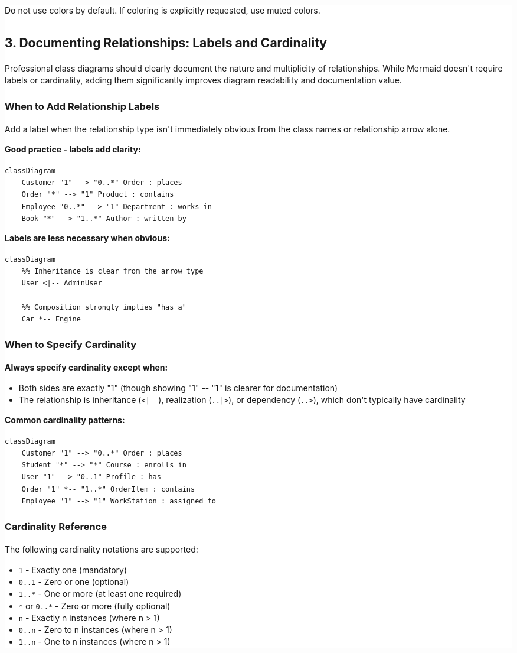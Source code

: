 Do not use colors by default. If coloring is explicitly requested, use muted colors.

## 3. Documenting Relationships: Labels and Cardinality

Professional class diagrams should clearly document the nature and multiplicity of relationships. While Mermaid doesn't require labels or cardinality, adding them significantly improves diagram readability and documentation value.

### When to Add Relationship Labels

Add a label when the relationship type isn't immediately obvious from the class names or relationship arrow alone.

**Good practice - labels add clarity:**
```mermaid
classDiagram
    Customer "1" --> "0..*" Order : places
    Order "*" --> "1" Product : contains
    Employee "0..*" --> "1" Department : works in
    Book "*" --> "1..*" Author : written by
```

**Labels are less necessary when obvious:**
```mermaid
classDiagram
    %% Inheritance is clear from the arrow type
    User <|-- AdminUser

    %% Composition strongly implies "has a"
    Car *-- Engine
```

### When to Specify Cardinality

**Always specify cardinality except when:**
- Both sides are exactly "1" (though showing "1" -- "1" is clearer for documentation)
- The relationship is inheritance (`<|--`), realization (`..|>`), or dependency (`..>`), which don't typically have cardinality

**Common cardinality patterns:**

```mermaid
classDiagram
    Customer "1" --> "0..*" Order : places
    Student "*" --> "*" Course : enrolls in
    User "1" --> "0..1" Profile : has
    Order "1" *-- "1..*" OrderItem : contains
    Employee "1" --> "1" WorkStation : assigned to
```

### Cardinality Reference

The following cardinality notations are supported:

- `1` - Exactly one (mandatory)
- `0..1` - Zero or one (optional)
- `1..*` - One or more (at least one required)
- `*` or `0..*` - Zero or more (fully optional)
- `n` - Exactly n instances (where n > 1)
- `0..n` - Zero to n instances (where n > 1)
- `1..n` - One to n instances (where n > 1)
